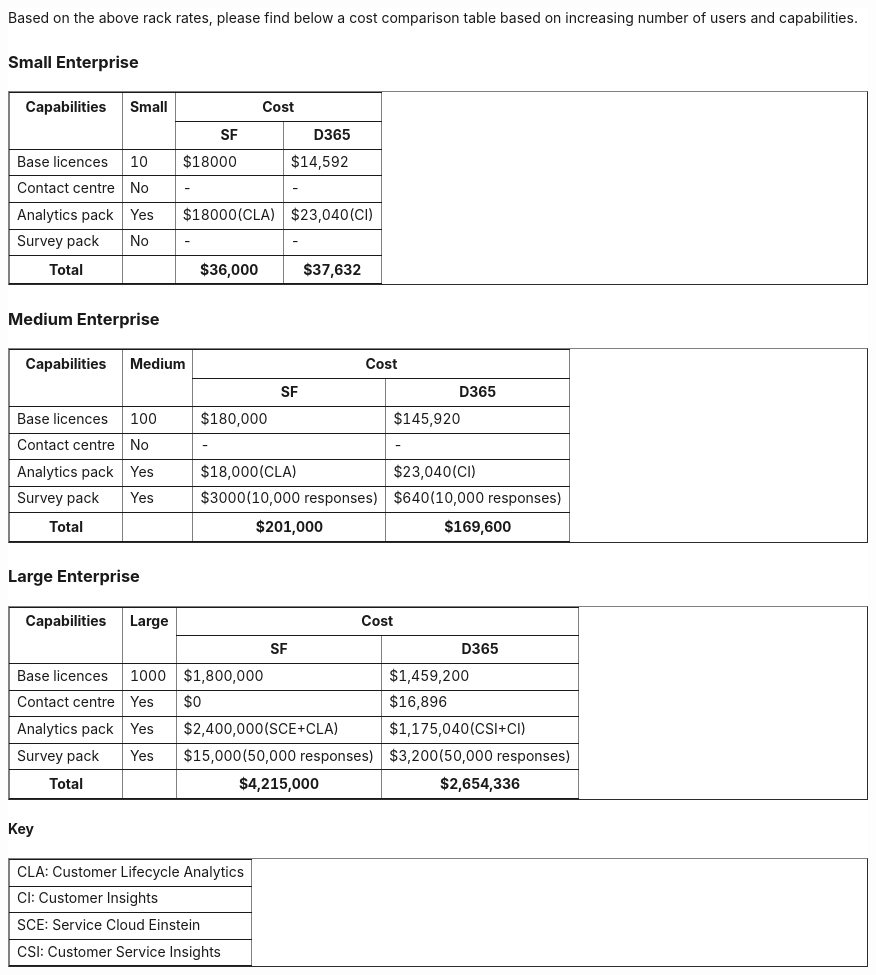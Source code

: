  Based on the above rack rates, please find below a cost comparison table based on increasing number of users and capabilities. 

### Small Enterprise

<table border="1px" color="black">
<tr> <th rowspan="2"> Capabilities </th> <th rowspan="2"> Small </th> <th colspan="2"> Cost </th> </tr>
<tr> <th> SF </th> <th> D365 </th> </tr>
<tr> <td> Base licences </td> <td> 10 </td> <td> $18000 </td> <td> $14,592 </td> </tr>
<tr> <td> Contact centre </td> <td> No </td> <td> - </td> <td> - </td> </tr>
<tr> <td> Analytics pack </td> <td> Yes </td> <td> $18000(CLA) </td> <td> $23,040(CI) </td> </tr>
<tr> <td> Survey pack </td> <td> No </td> <td> - </td> <td> - </td> </tr>
<tr> <th> Total </th> <th></th> <th> $36,000 </th> <th> $37,632 </th> </tr>
</table>

### Medium Enterprise

<table border="1px" color="black">
<tr> <th rowspan="2"> Capabilities </th> <th rowspan="2"> Medium </th> <th colspan="2"> Cost </th> </tr>
<tr> <th> SF </th> <th> D365 </th> </tr>
<tr> <td> Base licences </td> <td> 100 </td> <td> $180,000 </td> <td> $145,920 </td> </tr>
<tr> <td> Contact centre </td> <td> No </td> <td> - </td> <td> - </td> </tr>
<tr> <td> Analytics pack </td> <td> Yes </td> <td> $18,000(CLA) </td> <td> $23,040(CI) </td> </tr>
<tr> <td> Survey pack </td> <td> Yes </td> <td> $3000(10,000 responses) </td> <td> $640(10,000 responses)</td> </tr>
<tr> <th> Total </th> <th></th> <th> $201,000 </th> <th> $169,600 </th>  </tr>
</table>

### Large Enterprise

<table border="1px" color="black">
<tr> <th rowspan="2"> Capabilities </th> <th rowspan="2"> Large </th> <th colspan="2"> Cost </th> </tr>
<tr> <th> SF </th> <th> D365 </th> </tr>
<tr> <td> Base licences </td> <td> 1000 </td> <td> $1,800,000 </td> <td> $1,459,200 </td> </tr>
<tr> <td> Contact centre </td> <td> Yes </td> <td> $0 </td> <td> $16,896 </td> </tr>
<tr> <td> Analytics pack </td> <td> Yes </td> <td> $2,400,000(SCE+CLA) </td> <td> $1,175,040(CSI+CI) </td></tr>
<tr> <td> Survey pack </td> <td> Yes </td> <td> $15,000(50,000 responses) </td> <td> $3,200(50,000 responses) </td> </tr>
<tr> <th> Total </th> <th></th> <th> $4,215,000 </th> <th> $2,654,336 </th> </tr>
</table>

#### Key 

<table border="1px" color="black">
<tr> <td> CLA: Customer Lifecycle Analytics </td> </tr>
<tr> <td> CI: Customer Insights </td> </tr>
<tr> <td> SCE: Service Cloud Einstein  </td> </tr>
<tr> <td> CSI: Customer Service Insights </td> </tr>
</table>
